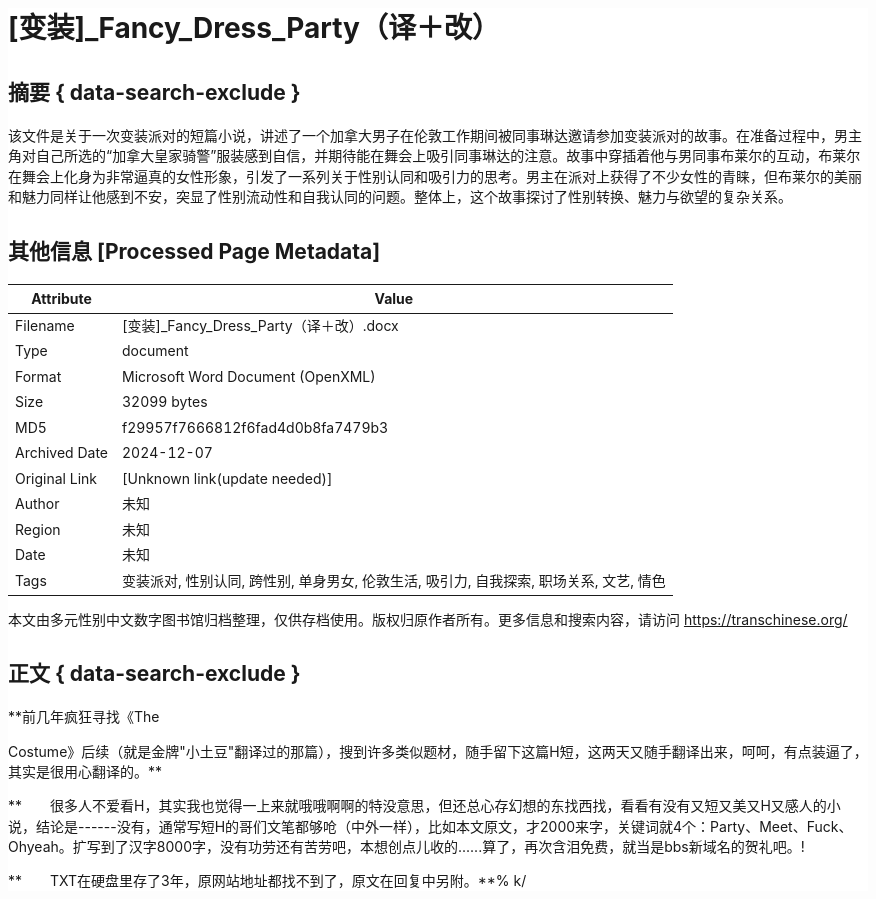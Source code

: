 # [变装]_Fancy_Dress_Party（译＋改）



## 摘要  { data-search-exclude }


该文件是关于一次变装派对的短篇小说，讲述了一个加拿大男子在伦敦工作期间被同事琳达邀请参加变装派对的故事。在准备过程中，男主角对自己所选的“加拿大皇家骑警”服装感到自信，并期待能在舞会上吸引同事琳达的注意。故事中穿插着他与男同事布莱尔的互动，布莱尔在舞会上化身为非常逼真的女性形象，引发了一系列关于性别认同和吸引力的思考。男主在派对上获得了不少女性的青睐，但布莱尔的美丽和魅力同样让他感到不安，突显了性别流动性和自我认同的问题。整体上，这个故事探讨了性别转换、魅力与欲望的复杂关系。



## 其他信息 [Processed Page Metadata]

| Attribute       | Value                                  |
|-----------------|----------------------------------------|
| Filename        | [变装]_Fancy_Dress_Party（译＋改）.docx                             |
| Type            | document                                 |
| Format          | Microsoft Word Document (OpenXML)                               |
| Size            | 32099 bytes                           |
| MD5             | f29957f7666812f6fad4d0b8fa7479b3                                  |
| Archived Date   | 2024-12-07                             |
| Original Link   | [Unknown link(update needed)]                         |
| Author          | 未知                               |
| Region          | 未知                               |
| Date            | 未知                                 |
| Tags            | 变装派对, 性别认同, 跨性别, 单身男女, 伦敦生活, 吸引力, 自我探索, 职场关系, 文艺, 情色                                 |

本文由多元性别中文数字图书馆归档整理，仅供存档使用。版权归原作者所有。更多信息和搜索内容，请访问 <https://transchinese.org/>


## 正文 { data-search-exclude }


**前几年疯狂寻找《The

Costume》后续（就是金牌"小土豆"翻译过的那篇），搜到许多类似题材，随手留下这篇H短，这两天又随手翻译出来，呵呵，有点装逼了，其实是很用心翻译的。**



**　　很多人不爱看H，其实我也觉得一上来就哦哦啊啊的特没意思，但还总心存幻想的东找西找，看看有没有又短又美又H又感人的小说，结论是------没有，通常写短H的哥们文笔都够呛（中外一样），比如本文原文，才2000来字，关键词就4个：Party、Meet、Fuck、Ohyeah。扩写到了汉字8000字，没有功劳还有苦劳吧，本想创点儿收的......算了，再次含泪免费，就当是bbs新域名的贺礼吧。!



**　　TXT在硬盘里存了3年，原网站地址都找不到了，原文在回复中另附。**% k/
